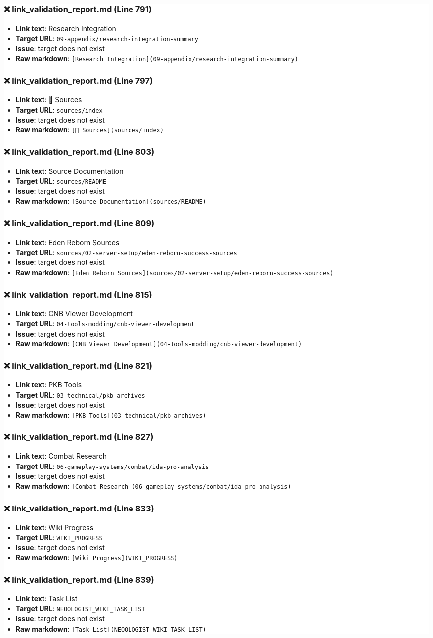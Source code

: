 ### ❌ link_validation_report.md (Line 791)
- **Link text**: Research Integration
- **Target URL**: `09-appendix/research-integration-summary`
- **Issue**: target does not exist
- **Raw markdown**: `[Research Integration](09-appendix/research-integration-summary)`

### ❌ link_validation_report.md (Line 797)
- **Link text**: 📁 Sources
- **Target URL**: `sources/index`
- **Issue**: target does not exist
- **Raw markdown**: `[📁 Sources](sources/index)`

### ❌ link_validation_report.md (Line 803)
- **Link text**: Source Documentation
- **Target URL**: `sources/README`
- **Issue**: target does not exist
- **Raw markdown**: `[Source Documentation](sources/README)`

### ❌ link_validation_report.md (Line 809)
- **Link text**: Eden Reborn Sources
- **Target URL**: `sources/02-server-setup/eden-reborn-success-sources`
- **Issue**: target does not exist
- **Raw markdown**: `[Eden Reborn Sources](sources/02-server-setup/eden-reborn-success-sources)`

### ❌ link_validation_report.md (Line 815)
- **Link text**: CNB Viewer Development
- **Target URL**: `04-tools-modding/cnb-viewer-development`
- **Issue**: target does not exist
- **Raw markdown**: `[CNB Viewer Development](04-tools-modding/cnb-viewer-development)`

### ❌ link_validation_report.md (Line 821)
- **Link text**: PKB Tools
- **Target URL**: `03-technical/pkb-archives`
- **Issue**: target does not exist
- **Raw markdown**: `[PKB Tools](03-technical/pkb-archives)`

### ❌ link_validation_report.md (Line 827)
- **Link text**: Combat Research
- **Target URL**: `06-gameplay-systems/combat/ida-pro-analysis`
- **Issue**: target does not exist
- **Raw markdown**: `[Combat Research](06-gameplay-systems/combat/ida-pro-analysis)`

### ❌ link_validation_report.md (Line 833)
- **Link text**: Wiki Progress
- **Target URL**: `WIKI_PROGRESS`
- **Issue**: target does not exist
- **Raw markdown**: `[Wiki Progress](WIKI_PROGRESS)`

### ❌ link_validation_report.md (Line 839)
- **Link text**: Task List
- **Target URL**: `NEOOLOGIST_WIKI_TASK_LIST`
- **Issue**: target does not exist
- **Raw markdown**: `[Task List](NEOOLOGIST_WIKI_TASK_LIST)`
